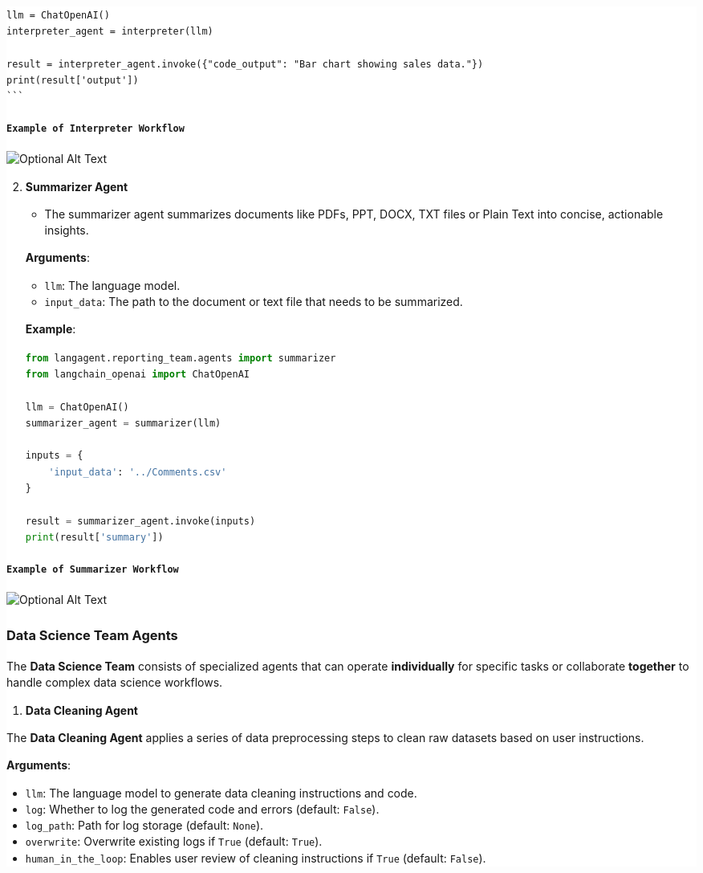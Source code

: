     llm = ChatOpenAI()
    interpreter_agent = interpreter(llm)

    result = interpreter_agent.invoke({"code_output": "Bar chart showing sales data."})
    print(result['output'])
    ```

#### `Example of Interpreter Workflow`

<img src="https://github.com/knowusuboaky/LangAgent/blob/main/README_files/figure-markdown/mermaid-figure-inte.png?raw=true" width="403" height="546" alt="Optional Alt Text"> 

2. **Summarizer Agent**
    - The summarizer agent summarizes documents like PDFs, PPT, DOCX, TXT files or Plain Text into concise, actionable insights.
    
    **Arguments**:
    - `llm`: The language model.
    - `input_data`: The path to the document or text file that needs to be summarized.

    **Example**:
    ```python
    from langagent.reporting_team.agents import summarizer
    from langchain_openai import ChatOpenAI

    llm = ChatOpenAI()
    summarizer_agent = summarizer(llm)

    inputs = {
        'input_data': '../Comments.csv'
    }

    result = summarizer_agent.invoke(inputs)
    print(result['summary'])
    ```

#### `Example of Summarizer Workflow`

<img src="https://github.com/knowusuboaky/LangAgent/blob/main/README_files/figure-markdown/mermaid-figure-sum.png?raw=true" width="358" height="535" alt="Optional Alt Text"> 


### Data Science Team Agents

The **Data Science Team** consists of specialized agents that can operate **individually** for specific tasks or collaborate **together** to handle complex data science workflows.


1. **Data Cleaning Agent**

The **Data Cleaning Agent** applies a series of data preprocessing steps to clean raw datasets based on user instructions.

**Arguments**:
- `llm`: The language model to generate data cleaning instructions and code.
- `log`: Whether to log the generated code and errors (default: `False`).
- `log_path`: Path for log storage (default: `None`).
- `overwrite`: Overwrite existing logs if `True` (default: `True`).
- `human_in_the_loop`: Enables user review of cleaning instructions if `True` (default: `False`).
